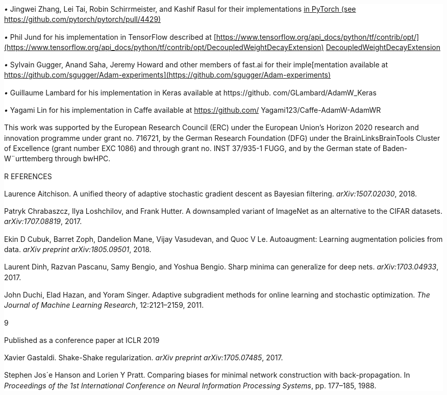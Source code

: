
_•_ Jingwei Zhang, Lei Tai, Robin Schirrmeister, and Kashif Rasul for their implementations
[in PyTorch (see https://github.com/pytorch/pytorch/pull/4429)](https://github.com/pytorch/pytorch/pull/4429)

_•_ Phil Jund for his implementation in TensorFlow described at
[https://www.tensorflow.org/api_docs/python/tf/contrib/opt/](https://www.tensorflow.org/api_docs/python/tf/contrib/opt/DecoupledWeightDecayExtension)
[DecoupledWeightDecayExtension](https://www.tensorflow.org/api_docs/python/tf/contrib/opt/DecoupledWeightDecayExtension)

_•_ Sylvain Gugger, Anand Saha, Jeremy Howard and other members of fast.ai for their imple[mentation available at https://github.com/sgugger/Adam-experiments](https://github.com/sgugger/Adam-experiments)

_•_ Guillaume Lambard for his implementation in Keras available at https://github.
com/GLambard/AdamW_Keras

_•_ Yagami Lin for his implementation in Caffe available at https://github.com/
Yagami123/Caffe-AdamW-AdamWR


This work was supported by the European Research Council (ERC) under the European Union’s
Horizon 2020 research and innovation programme under grant no. 716721, by the German Research
Foundation (DFG) under the BrainLinksBrainTools Cluster of Excellence (grant number EXC 1086)
and through grant no. INST 37/935-1 FUGG, and by the German state of Baden-W¨urttemberg
through bwHPC.


R EFERENCES


Laurence Aitchison. A unified theory of adaptive stochastic gradient descent as Bayesian filtering.
_arXiv:1507.02030_, 2018.


Patryk Chrabaszcz, Ilya Loshchilov, and Frank Hutter. A downsampled variant of ImageNet as an
alternative to the CIFAR datasets. _arXiv:1707.08819_, 2017.


Ekin D Cubuk, Barret Zoph, Dandelion Mane, Vijay Vasudevan, and Quoc V Le. Autoaugment:
Learning augmentation policies from data. _arXiv preprint arXiv:1805.09501_, 2018.


Laurent Dinh, Razvan Pascanu, Samy Bengio, and Yoshua Bengio. Sharp minima can generalize
for deep nets. _arXiv:1703.04933_, 2017.


John Duchi, Elad Hazan, and Yoram Singer. Adaptive subgradient methods for online learning and
stochastic optimization. _The Journal of Machine Learning Research_, 12:2121–2159, 2011.


9


Published as a conference paper at ICLR 2019


Xavier Gastaldi. Shake-Shake regularization. _arXiv preprint arXiv:1705.07485_, 2017.


Stephen Jos´e Hanson and Lorien Y Pratt. Comparing biases for minimal network construction with
back-propagation. In _Proceedings of the 1st International Conference on Neural Information_
_Processing Systems_, pp. 177–185, 1988.
